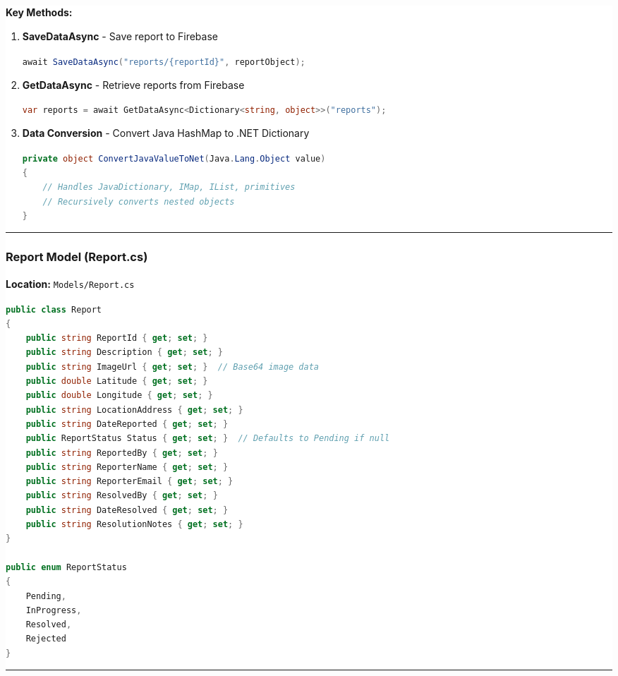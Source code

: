 **Key Methods:**

1. **SaveDataAsync** - Save report to Firebase
   ```csharp
   await SaveDataAsync("reports/{reportId}", reportObject);
   ```

2. **GetDataAsync** - Retrieve reports from Firebase
   ```csharp
   var reports = await GetDataAsync<Dictionary<string, object>>("reports");
   ```

3. **Data Conversion** - Convert Java HashMap to .NET Dictionary
   ```csharp
   private object ConvertJavaValueToNet(Java.Lang.Object value)
   {
       // Handles JavaDictionary, IMap, IList, primitives
       // Recursively converts nested objects
   }
   ```

---

### **Report Model (Report.cs)**

**Location:** `Models/Report.cs`

```csharp
public class Report
{
    public string ReportId { get; set; }
    public string Description { get; set; }
    public string ImageUrl { get; set; }  // Base64 image data
    public double Latitude { get; set; }
    public double Longitude { get; set; }
    public string LocationAddress { get; set; }
    public string DateReported { get; set; }
    public ReportStatus Status { get; set; }  // Defaults to Pending if null
    public string ReportedBy { get; set; }
    public string ReporterName { get; set; }
    public string ReporterEmail { get; set; }
    public string ResolvedBy { get; set; }
    public string DateResolved { get; set; }
    public string ResolutionNotes { get; set; }
}

public enum ReportStatus
{
    Pending,
    InProgress,
    Resolved,
    Rejected
}
```

---